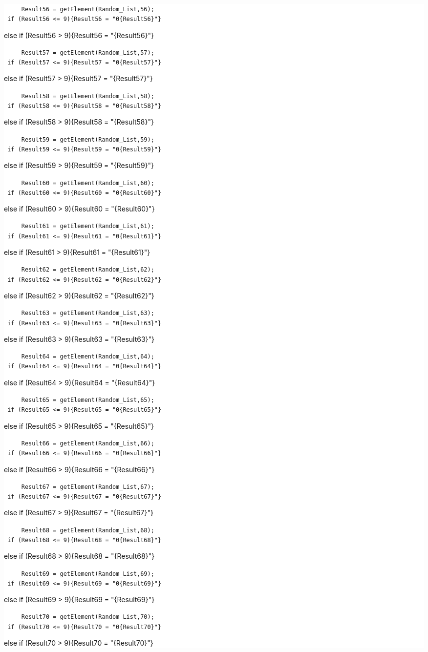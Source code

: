          Result56 = getElement(Random_List,56);
     if (Result56 <= 9){Result56 = "0{Result56}"}
else if (Result56 >  9){Result56 = "{Result56}"}

         Result57 = getElement(Random_List,57);
     if (Result57 <= 9){Result57 = "0{Result57}"}
else if (Result57 >  9){Result57 = "{Result57}"}

         Result58 = getElement(Random_List,58);
     if (Result58 <= 9){Result58 = "0{Result58}"}
else if (Result58 >  9){Result58 = "{Result58}"}

         Result59 = getElement(Random_List,59);
     if (Result59 <= 9){Result59 = "0{Result59}"}
else if (Result59 >  9){Result59 = "{Result59}"}

         Result60 = getElement(Random_List,60);
     if (Result60 <= 9){Result60 = "0{Result60}"}
else if (Result60 >  9){Result60 = "{Result60}"}

         Result61 = getElement(Random_List,61);
     if (Result61 <= 9){Result61 = "0{Result61}"}
else if (Result61 >  9){Result61 = "{Result61}"}

         Result62 = getElement(Random_List,62);
     if (Result62 <= 9){Result62 = "0{Result62}"}
else if (Result62 >  9){Result62 = "{Result62}"}

         Result63 = getElement(Random_List,63);
     if (Result63 <= 9){Result63 = "0{Result63}"}
else if (Result63 >  9){Result63 = "{Result63}"}

         Result64 = getElement(Random_List,64);
     if (Result64 <= 9){Result64 = "0{Result64}"}
else if (Result64 >  9){Result64 = "{Result64}"}

         Result65 = getElement(Random_List,65);
     if (Result65 <= 9){Result65 = "0{Result65}"}
else if (Result65 >  9){Result65 = "{Result65}"}

         Result66 = getElement(Random_List,66);
     if (Result66 <= 9){Result66 = "0{Result66}"}
else if (Result66 >  9){Result66 = "{Result66}"}

         Result67 = getElement(Random_List,67);
     if (Result67 <= 9){Result67 = "0{Result67}"}
else if (Result67 >  9){Result67 = "{Result67}"}

         Result68 = getElement(Random_List,68);
     if (Result68 <= 9){Result68 = "0{Result68}"}
else if (Result68 >  9){Result68 = "{Result68}"}

         Result69 = getElement(Random_List,69);
     if (Result69 <= 9){Result69 = "0{Result69}"}
else if (Result69 >  9){Result69 = "{Result69}"}

         Result70 = getElement(Random_List,70);
     if (Result70 <= 9){Result70 = "0{Result70}"}
else if (Result70 >  9){Result70 = "{Result70}"}
